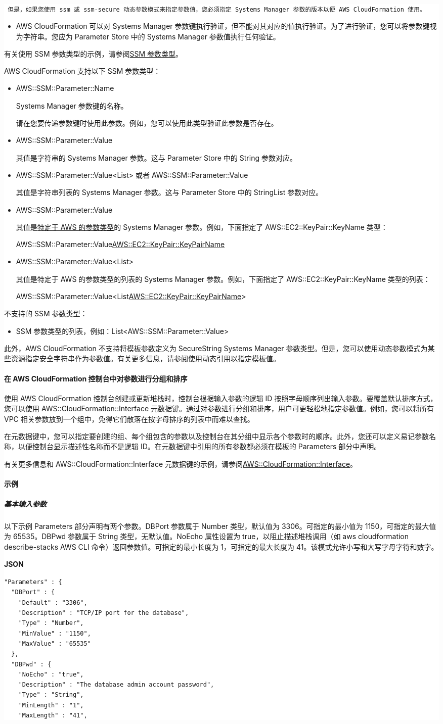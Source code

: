      但是，如果您使用 ssm 或 ssm-secure 动态参数模式来指定参数值，您必须指定 Systems Manager 参数的版本以便 AWS CloudFormation 使用。
   - AWS CloudFormation 可以对 Systems Manager 参数键执行验证，但不能对其对应的值执行验证。为了进行验证，您可以将参数键视为字符串。您应为 Parameter Store 中的 Systems Manager 参数值执行任何验证。

有关使用 SSM 参数类型的示例，请参阅[SSM 参数类型](https://docs.aws.amazon.com/zh_cn/AWSCloudFormation/latest/UserGuide/parameters-section-structure.html#parameters-section-ssm-examples)。

AWS CloudFormation 支持以下 SSM 参数类型：
+ AWS::SSM::Parameter::Name
 
    Systems Manager 参数键的名称。

   请在您要传递参数键时使用此参数。例如，您可以使用此类型验证此参数是否存在。
+ AWS::SSM::Parameter::Value<String>

   其值是字符串的 Systems Manager 参数。这与 Parameter Store 中的 String 参数对应。
+ AWS::SSM::Parameter::Value<List<String>> 或者 AWS::SSM::Parameter::Value<CommaDelimitedList>

   其值是字符串列表的 Systems Manager 参数。这与 Parameter Store 中的 StringList 参数对应。
+ AWS::SSM::Parameter::Value<AWS-specific parameter type>
  
   其值是[特定于 AWS 的参数类型](https://docs.aws.amazon.com/zh_cn/AWSCloudFormation/latest/UserGuide/parameters-section-structure.html#aws-specific-parameter-types)的 Systems Manager 参数。例如，下面指定了 AWS::EC2::KeyPair::KeyName 类型：

   AWS::SSM::Parameter::Value<AWS::EC2::KeyPair::KeyPairName>
+ AWS::SSM::Parameter::Value<List<AWS-specific parameter type>>

   其值是特定于 AWS 的参数类型的列表的 Systems Manager 参数。例如，下面指定了 AWS::EC2::KeyPair::KeyName 类型的列表：

   AWS::SSM::Parameter::Value<List<AWS::EC2::KeyPair::KeyPairName>>

不支持的 SSM 参数类型：
  - SSM 参数类型的列表，例如：List<AWS::SSM::Parameter::Value<String>>

此外，AWS CloudFormation 不支持将模板参数定义为 SecureString Systems Manager 参数类型。但是，您可以使用动态参数模式为某些资源指定安全字符串作为参数值。有关更多信息，请参阅[使用动态引用以指定模板值](https://docs.aws.amazon.com/zh_cn/AWSCloudFormation/latest/UserGuide/dynamic-references.html)。
#### 在 AWS CloudFormation 控制台中对参数进行分组和排序
使用 AWS CloudFormation 控制台创建或更新堆栈时，控制台根据输入参数的逻辑 ID 按照字母顺序列出输入参数。要覆盖默认排序方式，您可以使用 AWS::CloudFormation::Interface 元数据键。通过对参数进行分组和排序，用户可更轻松地指定参数值。例如，您可以将所有 VPC 相关参数放到一个组中，免得它们散落在按字母排序的列表中而难以查找。

在元数据键中，您可以指定要创建的组、每个组包含的参数以及控制台在其分组中显示各个参数时的顺序。此外，您还可以定义易记参数名称，以便控制台显示描述性名称而不是逻辑 ID。在元数据键中引用的所有参数都必须在模板的 Parameters 部分中声明。

有关更多信息和 AWS::CloudFormation::Interface 元数据键的示例，请参阅[AWS::CloudFormation::Interface](https://docs.aws.amazon.com/zh_cn/AWSCloudFormation/latest/UserGuide/aws-resource-cloudformation-interface.html)。
#### 示例
##### 基本输入参数
以下示例 Parameters 部分声明有两个参数。DBPort 参数属于 Number 类型，默认值为 3306。可指定的最小值为 1150，可指定的最大值为 65535。DBPwd 参数属于 String 类型，无默认值。NoEcho 属性设置为 true，以阻止描述堆栈调用（如 aws cloudformation describe-stacks AWS CLI 命令）返回参数值。可指定的最小长度为 1，可指定的最大长度为 41。该模式允许小写和大写字母字符和数字。

**JSON**
```
"Parameters" : {
  "DBPort" : {
    "Default" : "3306",
    "Description" : "TCP/IP port for the database",
    "Type" : "Number",
    "MinValue" : "1150",
    "MaxValue" : "65535"
  },
  "DBPwd" : {
    "NoEcho" : "true",
    "Description" : "The database admin account password",
    "Type" : "String",
    "MinLength" : "1",
    "MaxLength" : "41",
```